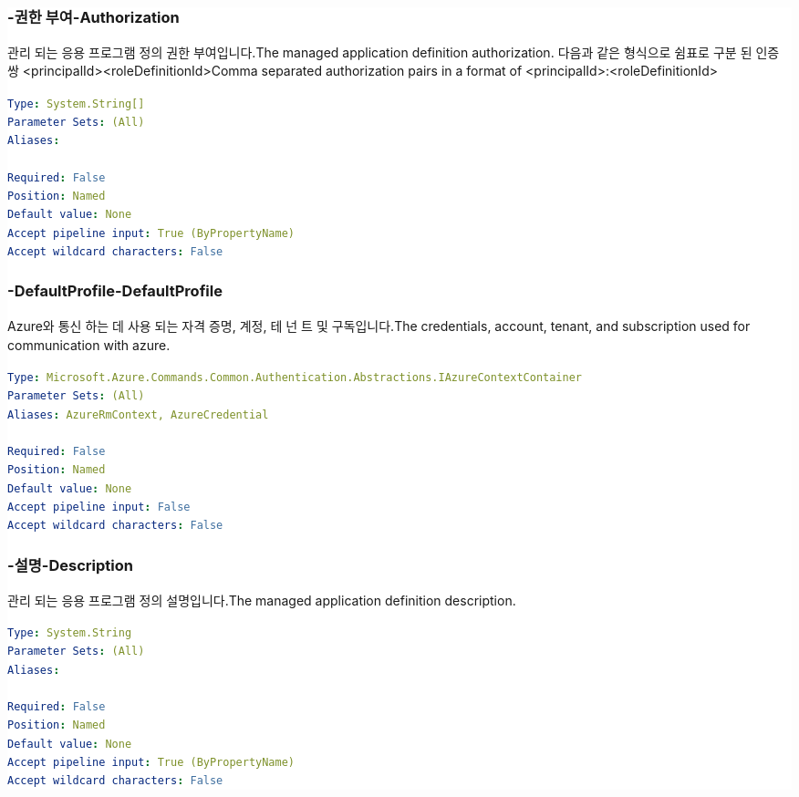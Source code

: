 ### <span data-ttu-id="1df1f-116">-권한 부여</span><span class="sxs-lookup"><span data-stu-id="1df1f-116">-Authorization</span></span>
<span data-ttu-id="1df1f-117">관리 되는 응용 프로그램 정의 권한 부여입니다.</span><span class="sxs-lookup"><span data-stu-id="1df1f-117">The managed application definition authorization.</span></span>
<span data-ttu-id="1df1f-118">다음과 같은 형식으로 쉼표로 구분 된 인증 쌍 \<principalId\>\<roleDefinitionId\></span><span class="sxs-lookup"><span data-stu-id="1df1f-118">Comma separated authorization pairs in a format of \<principalId\>:\<roleDefinitionId\></span></span>

```yaml
Type: System.String[]
Parameter Sets: (All)
Aliases:

Required: False
Position: Named
Default value: None
Accept pipeline input: True (ByPropertyName)
Accept wildcard characters: False
```

### <span data-ttu-id="1df1f-119">-DefaultProfile</span><span class="sxs-lookup"><span data-stu-id="1df1f-119">-DefaultProfile</span></span>
<span data-ttu-id="1df1f-120">Azure와 통신 하는 데 사용 되는 자격 증명, 계정, 테 넌 트 및 구독입니다.</span><span class="sxs-lookup"><span data-stu-id="1df1f-120">The credentials, account, tenant, and subscription used for communication with azure.</span></span>

```yaml
Type: Microsoft.Azure.Commands.Common.Authentication.Abstractions.IAzureContextContainer
Parameter Sets: (All)
Aliases: AzureRmContext, AzureCredential

Required: False
Position: Named
Default value: None
Accept pipeline input: False
Accept wildcard characters: False
```

### <span data-ttu-id="1df1f-121">-설명</span><span class="sxs-lookup"><span data-stu-id="1df1f-121">-Description</span></span>
<span data-ttu-id="1df1f-122">관리 되는 응용 프로그램 정의 설명입니다.</span><span class="sxs-lookup"><span data-stu-id="1df1f-122">The managed application definition description.</span></span>

```yaml
Type: System.String
Parameter Sets: (All)
Aliases:

Required: False
Position: Named
Default value: None
Accept pipeline input: True (ByPropertyName)
Accept wildcard characters: False
```
